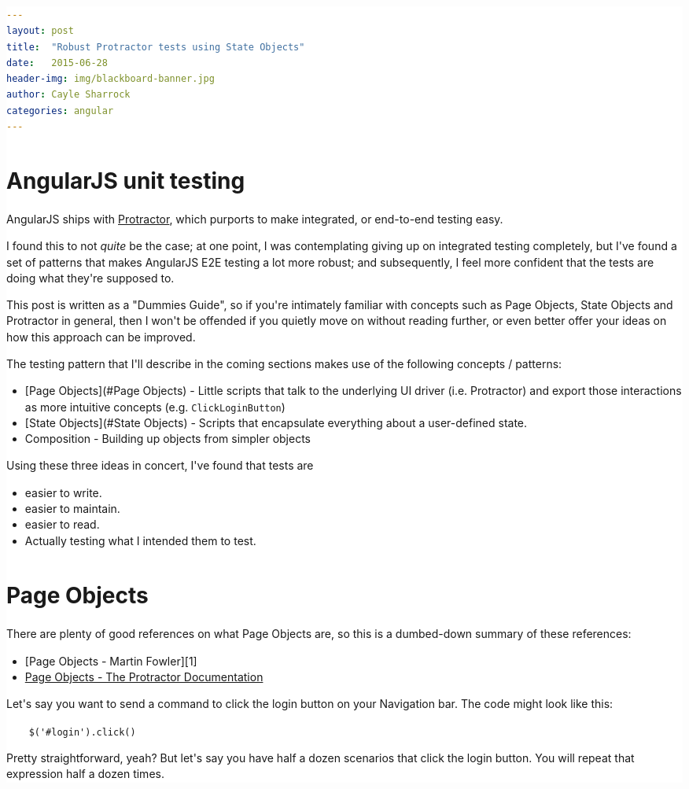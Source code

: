 ```yaml
---
layout: post
title:  "Robust Protractor tests using State Objects"
date:   2015-06-28
header-img: img/blackboard-banner.jpg
author: Cayle Sharrock
categories: angular
---
```


# AngularJS unit testing

AngularJS ships with [Protractor](https://angular.github.io/protractor/#/), which purports to make integrated, or end-to-end testing easy.

I found this to not *quite* be the case; at one point, I was contemplating giving up on integrated testing completely, but I've found a set of patterns that makes AngularJS E2E testing a lot more robust; and subsequently, I feel more confident that the tests are doing what they're supposed to.

This post is written as a "Dummies Guide", so if you're intimately familiar with concepts such as Page Objects, State Objects and Protractor in general, then I won't be offended if you quietly move on without reading further, or even better offer your ideas on how this approach can be improved.

The testing pattern that I'll describe in the coming sections makes use of the following concepts / patterns:

* [Page Objects](#Page Objects) - Little scripts that talk to the underlying UI driver (i.e. Protractor) and export those interactions as more intuitive concepts (e.g. `ClickLoginButton`)
* [State Objects](#State Objects) - Scripts that encapsulate everything about a user-defined state.
* Composition - Building up objects from simpler objects

Using these three ideas in concert, I've found that tests are

* easier to write.
* easier to maintain.
* easier to read.
* Actually testing what I intended them to test.

# Page Objects

There are plenty of good references on what Page Objects are, so this is a dumbed-down summary of these references:

* [Page Objects - Martin Fowler][1]
* [Page Objects - The Protractor Documentation](https://angular.github.io/protractor/#/page-objects)

Let's say you want to send a command to click the login button on your Navigation bar. The code might look like this:

        $('#login').click()

Pretty straightforward, yeah? But let's say you have half a dozen scenarios that click the login button. You will repeat that expression half a dozen times.
